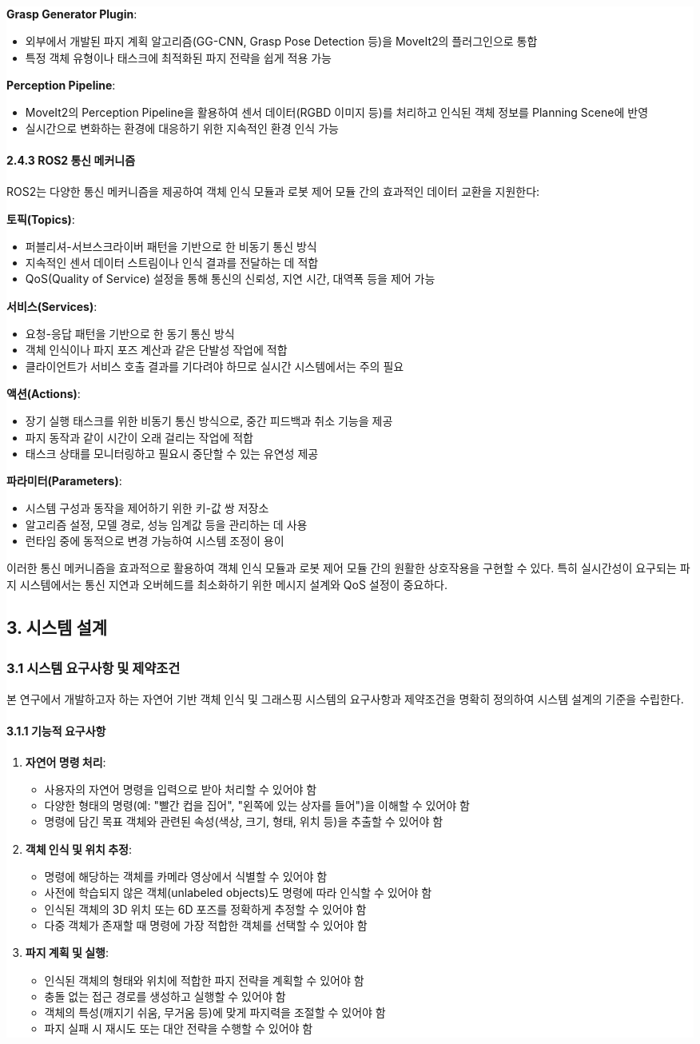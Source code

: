 **Grasp Generator Plugin**:
- 외부에서 개발된 파지 계획 알고리즘(GG-CNN, Grasp Pose Detection 등)을 MoveIt2의 플러그인으로 통합
- 특정 객체 유형이나 태스크에 최적화된 파지 전략을 쉽게 적용 가능

**Perception Pipeline**:
- MoveIt2의 Perception Pipeline을 활용하여 센서 데이터(RGBD 이미지 등)를 처리하고 인식된 객체 정보를 Planning Scene에 반영
- 실시간으로 변화하는 환경에 대응하기 위한 지속적인 환경 인식 가능

#### 2.4.3 ROS2 통신 메커니즘

ROS2는 다양한 통신 메커니즘을 제공하여 객체 인식 모듈과 로봇 제어 모듈 간의 효과적인 데이터 교환을 지원한다:

**토픽(Topics)**:
- 퍼블리셔-서브스크라이버 패턴을 기반으로 한 비동기 통신 방식
- 지속적인 센서 데이터 스트림이나 인식 결과를 전달하는 데 적합
- QoS(Quality of Service) 설정을 통해 통신의 신뢰성, 지연 시간, 대역폭 등을 제어 가능

**서비스(Services)**:
- 요청-응답 패턴을 기반으로 한 동기 통신 방식
- 객체 인식이나 파지 포즈 계산과 같은 단발성 작업에 적합
- 클라이언트가 서비스 호출 결과를 기다려야 하므로 실시간 시스템에서는 주의 필요

**액션(Actions)**:
- 장기 실행 태스크를 위한 비동기 통신 방식으로, 중간 피드백과 취소 기능을 제공
- 파지 동작과 같이 시간이 오래 걸리는 작업에 적합
- 태스크 상태를 모니터링하고 필요시 중단할 수 있는 유연성 제공

**파라미터(Parameters)**:
- 시스템 구성과 동작을 제어하기 위한 키-값 쌍 저장소
- 알고리즘 설정, 모델 경로, 성능 임계값 등을 관리하는 데 사용
- 런타임 중에 동적으로 변경 가능하여 시스템 조정이 용이

이러한 통신 메커니즘을 효과적으로 활용하여 객체 인식 모듈과 로봇 제어 모듈 간의 원활한 상호작용을 구현할 수 있다. 특히 실시간성이 요구되는 파지 시스템에서는 통신 지연과 오버헤드를 최소화하기 위한 메시지 설계와 QoS 설정이 중요하다.

## 3. 시스템 설계

### 3.1 시스템 요구사항 및 제약조건

본 연구에서 개발하고자 하는 자연어 기반 객체 인식 및 그래스핑 시스템의 요구사항과 제약조건을 명확히 정의하여 시스템 설계의 기준을 수립한다.

#### 3.1.1 기능적 요구사항

1. **자연어 명령 처리**:
   - 사용자의 자연어 명령을 입력으로 받아 처리할 수 있어야 함
   - 다양한 형태의 명령(예: "빨간 컵을 집어", "왼쪽에 있는 상자를 들어")을 이해할 수 있어야 함
   - 명령에 담긴 목표 객체와 관련된 속성(색상, 크기, 형태, 위치 등)을 추출할 수 있어야 함

2. **객체 인식 및 위치 추정**:
   - 명령에 해당하는 객체를 카메라 영상에서 식별할 수 있어야 함
   - 사전에 학습되지 않은 객체(unlabeled objects)도 명령에 따라 인식할 수 있어야 함
   - 인식된 객체의 3D 위치 또는 6D 포즈를 정확하게 추정할 수 있어야 함
   - 다중 객체가 존재할 때 명령에 가장 적합한 객체를 선택할 수 있어야 함

3. **파지 계획 및 실행**:
   - 인식된 객체의 형태와 위치에 적합한 파지 전략을 계획할 수 있어야 함
   - 충돌 없는 접근 경로를 생성하고 실행할 수 있어야 함
   - 객체의 특성(깨지기 쉬움, 무거움 등)에 맞게 파지력을 조절할 수 있어야 함
   - 파지 실패 시 재시도 또는 대안 전략을 수행할 수 있어야 함
